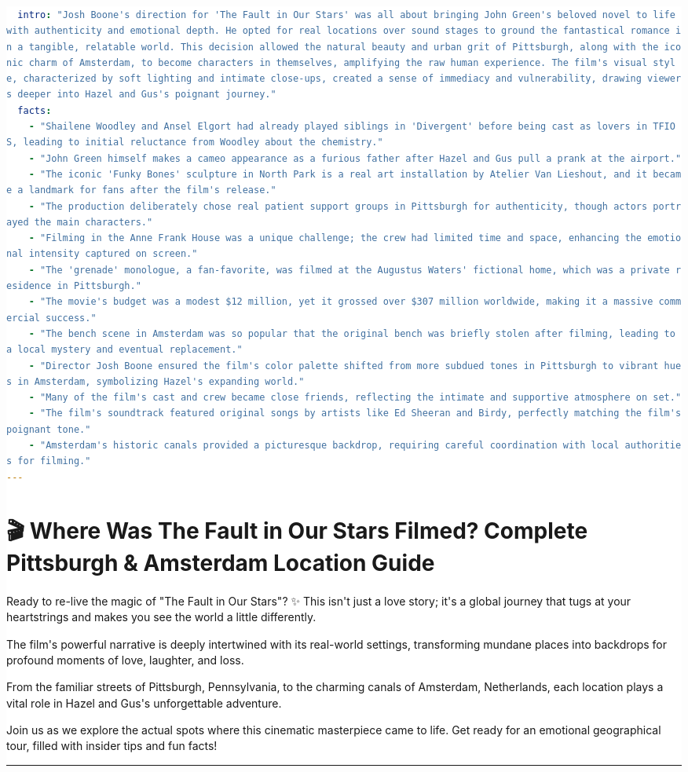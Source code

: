 ```yaml
  intro: "Josh Boone's direction for 'The Fault in Our Stars' was all about bringing John Green's beloved novel to life with authenticity and emotional depth. He opted for real locations over sound stages to ground the fantastical romance in a tangible, relatable world. This decision allowed the natural beauty and urban grit of Pittsburgh, along with the iconic charm of Amsterdam, to become characters in themselves, amplifying the raw human experience. The film's visual style, characterized by soft lighting and intimate close-ups, created a sense of immediacy and vulnerability, drawing viewers deeper into Hazel and Gus's poignant journey."
  facts:
    - "Shailene Woodley and Ansel Elgort had already played siblings in 'Divergent' before being cast as lovers in TFIOS, leading to initial reluctance from Woodley about the chemistry."
    - "John Green himself makes a cameo appearance as a furious father after Hazel and Gus pull a prank at the airport."
    - "The iconic 'Funky Bones' sculpture in North Park is a real art installation by Atelier Van Lieshout, and it became a landmark for fans after the film's release."
    - "The production deliberately chose real patient support groups in Pittsburgh for authenticity, though actors portrayed the main characters."
    - "Filming in the Anne Frank House was a unique challenge; the crew had limited time and space, enhancing the emotional intensity captured on screen."
    - "The 'grenade' monologue, a fan-favorite, was filmed at the Augustus Waters' fictional home, which was a private residence in Pittsburgh."
    - "The movie's budget was a modest $12 million, yet it grossed over $307 million worldwide, making it a massive commercial success."
    - "The bench scene in Amsterdam was so popular that the original bench was briefly stolen after filming, leading to a local mystery and eventual replacement."
    - "Director Josh Boone ensured the film's color palette shifted from more subdued tones in Pittsburgh to vibrant hues in Amsterdam, symbolizing Hazel's expanding world."
    - "Many of the film's cast and crew became close friends, reflecting the intimate and supportive atmosphere on set."
    - "The film's soundtrack featured original songs by artists like Ed Sheeran and Birdy, perfectly matching the film's poignant tone."
    - "Amsterdam's historic canals provided a picturesque backdrop, requiring careful coordination with local authorities for filming."
---
```

# 🎬 Where Was The Fault in Our Stars Filmed? Complete Pittsburgh & Amsterdam Location Guide


Ready to re-live the magic of "The Fault in Our Stars"? ✨ This isn't just a love story; it's a global journey that tugs at your heartstrings and makes you see the world a little differently.

The film's powerful narrative is deeply intertwined with its real-world settings, transforming mundane places into backdrops for profound moments of love, laughter, and loss.

From the familiar streets of Pittsburgh, Pennsylvania, to the charming canals of Amsterdam, Netherlands, each location plays a vital role in Hazel and Gus's unforgettable adventure.

Join us as we explore the actual spots where this cinematic masterpiece came to life. Get ready for an emotional geographical tour, filled with insider tips and fun facts!


---